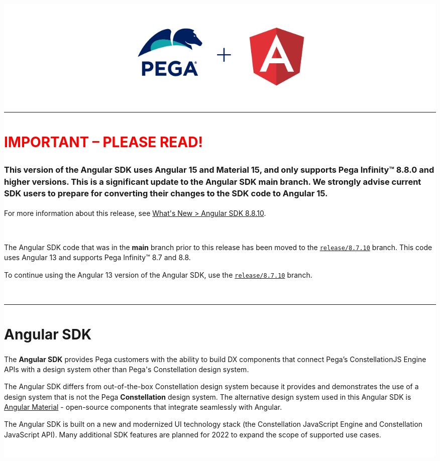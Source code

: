 <p align="center"><img width=60% src="docs/media/AngularSDK-Logo.png">

<hr />
<h1 style="color: red">IMPORTANT – PLEASE READ!</h1>

<h3>This version of the Angular SDK uses <strong>Angular 15 and Material 15</strong>, and <strong>only</strong> supports Pega Infinity&trade; 8.8.0 and higher versions. This is a <strong>significant update</strong> to the Angular SDK <strong>main</strong> branch. We strongly advise current SDK users to prepare for converting their changes
to the SDK code to Angular 15. </h3>

For more information about this release, see [What's New > Angular SDK 8.8.10](https://docs.pega.com/bundle/constellation-sdk/page/constellation-sdks/sdks/whats-new-sdk.html#d2490e210).

<br/>

The Angular SDK code that was in the <strong>main</strong> branch prior to this release has been moved to the [`release/8.7.10`](https://github.com/pegasystems/angular-sdk/tree/release/8.7.10) branch. This code uses Angular 13 and supports Pega Infinity&trade; 8.7 and 8.8.

To continue using the Angular 13 version of the Angular SDK, use the [`release/8.7.10`](https://github.com/pegasystems/angular-sdk/tree/release/8.7.10) branch.

<br />
<hr />

# Angular SDK

The **Angular SDK** provides Pega customers with the ability to build DX components that connect Pega’s ConstellationJS Engine APIs with a design system other than Pega's Constellation design system.

The Angular SDK differs from out-of-the-box Constellation design system because it provides and demonstrates the use of a design system that is not the Pega **Constellation** design system. The alternative design system used in this Angular SDK is
[Angular Material](https://material.angular.io/) - open-source components that integrate seamlessly with Angular.

The Angular SDK is built on a new and modernized UI technology stack (the Constellation JavaScript Engine and Constellation JavaScript API). Many additional SDK features are planned for 2022 to expand the scope of supported use cases.

<br>
